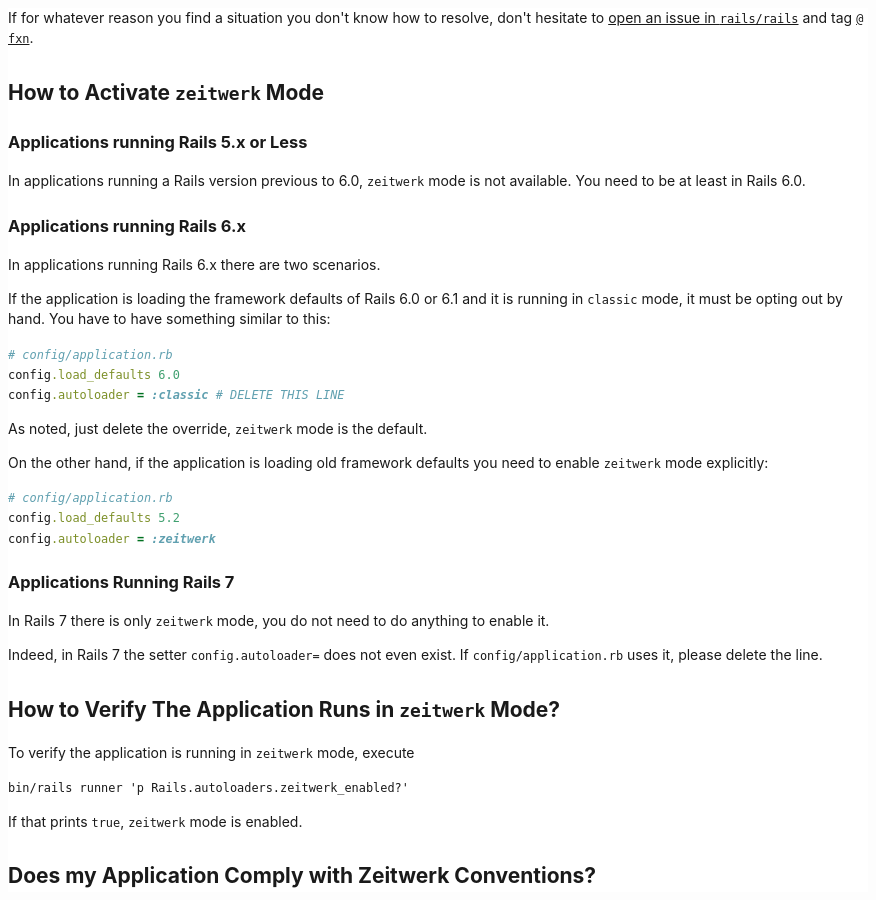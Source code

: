 If for whatever reason you find a situation you don't know how to resolve, don't hesitate to [open an issue in `rails/rails`](https://github.com/rails/rails/issues/new) and tag [`@fxn`](https://github.com/fxn).


How to Activate `zeitwerk` Mode
-------------------------------

### Applications running Rails 5.x or Less

In applications running a Rails version previous to 6.0, `zeitwerk` mode is not available. You need to be at least in Rails 6.0.

### Applications running Rails 6.x

In applications running Rails 6.x there are two scenarios.

If the application is loading the framework defaults of Rails 6.0 or 6.1 and it is running in `classic` mode, it must be opting out by hand. You have to have something similar to this:

```ruby
# config/application.rb
config.load_defaults 6.0
config.autoloader = :classic # DELETE THIS LINE
```

As noted, just delete the override, `zeitwerk` mode is the default.

On the other hand, if the application is loading old framework defaults you need to enable `zeitwerk` mode explicitly:

```ruby
# config/application.rb
config.load_defaults 5.2
config.autoloader = :zeitwerk
```

### Applications Running Rails 7

In Rails 7 there is only `zeitwerk` mode, you do not need to do anything to enable it.

Indeed, in Rails 7 the setter `config.autoloader=` does not even exist. If `config/application.rb` uses it, please delete the line.


How to Verify The Application Runs in `zeitwerk` Mode?
------------------------------------------------------

To verify the application is running in `zeitwerk` mode, execute

```
bin/rails runner 'p Rails.autoloaders.zeitwerk_enabled?'
```

If that prints `true`, `zeitwerk` mode is enabled.


Does my Application Comply with Zeitwerk Conventions?
-----------------------------------------------------
